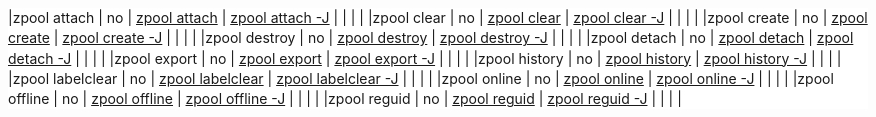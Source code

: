|zpool attach       |           no                          | [zpool attach](https://github.com/Alyseo/zfs/blob/json-0.6.4/json/orderly-v1.0/zpool-attach-orderly.md)           | [zpool attach -J](https://github.com/Alyseo/zfs/blob/json-0.6.4/json/schemav1.0/schema-zpool-attach.md)           |                       |                                                                                                           |                                                                                                           |
|zpool clear        |           no                          | [zpool clear](https://github.com/Alyseo/zfs/blob/json-0.6.4/json/orderly-v1.0/zpool-clear-orderly.md)             | [zpool clear -J](https://github.com/Alyseo/zfs/blob/json-0.6.4/json/schemav1.0/schema-zpool-clear.md)             |                       |                                                                                                           |                                                                                                           |
|zpool create       |           no                          | [zpool create](https://github.com/Alyseo/zfs/blob/json-0.6.4/json/orderly-v1.0/zpool-create-orderly.md)           | [zpool create -J](https://github.com/Alyseo/zfs/blob/json-0.6.4/json/schemav1.0/schema-zpool-create.md)           |                       |                                                                                                           |                                                                                                           |
|zpool destroy      |           no                          | [zpool destroy](https://github.com/Alyseo/zfs/blob/json-0.6.4/json/orderly-v1.0/zpool-destroy-orderly.md)         | [zpool destroy -J](https://github.com/Alyseo/zfs/blob/json-0.6.4/json/schemav1.0/schema-zpool-destroy.md)         |                       |                                                                                                           |                                                                                                           |
|zpool detach       |           no                          | [zpool detach](https://github.com/Alyseo/zfs/blob/json-0.6.4/json/orderly-v1.0/zpool-detach-orderly.md)           | [zpool detach -J](https://github.com/Alyseo/zfs/blob/json-0.6.4/json/schemav1.0/schema-zpool-detach.md)           |                       |                                                                                                           |                                                                                                           |
|zpool export       |           no                          | [zpool export](https://github.com/Alyseo/zfs/blob/json-0.6.4/json/orderly-v1.0/zpool-export-orderly.md)           | [zpool export -J](https://github.com/Alyseo/zfs/blob/json-0.6.4/json/schemav1.0/schema-zpool-export.md)           |                       |                                                                                                           |                                                                                                           |
|zpool history      |           no                          | [zpool history](https://github.com/Alyseo/zfs/blob/json-0.6.4/json/orderly-v1.0/zpool-history-orderly.md)         | [zpool history -J](https://github.com/Alyseo/zfs/blob/json-0.6.4/json/schemav1.0/schema-zpool-history.md)         |                       |                                                                                                           |                                                                                                           |
|zpool labelclear   |           no                          | [zpool labelclear](https://github.com/Alyseo/zfs/blob/json-0.6.4/json/orderly-v1.0/zpool-labelclear-orderly.md)   | [zpool labelclear -J](https://github.com/Alyseo/zfs/blob/json-0.6.4/json/schemav1.0/schema-zpool-labelclear.md)   |                       |                                                                                                           |                                                                                                           |
|zpool online       |           no                          | [zpool online](https://github.com/Alyseo/zfs/blob/json-0.6.4/json/orderly-v1.0/zpool-online-orderly.md)           | [zpool online -J](https://github.com/Alyseo/zfs/blob/json-0.6.4/json/schemav1.0/schema-zpool-online.md)           |                       |                                                                                                           |                                                                                                           |
|zpool offline      |           no                          | [zpool offline](https://github.com/Alyseo/zfs/blob/json-0.6.4/json/orderly-v1.0/zpool-offline-orderly.md)         | [zpool offline -J](https://github.com/Alyseo/zfs/blob/json-0.6.4/json/schemav1.0/schema-zpool-offline.md)         |                       |                                                                                                           |                                                                                                           |
|zpool reguid       |           no                          | [zpool reguid](https://github.com/Alyseo/zfs/blob/json-0.6.4/json/orderly-v1.0/zpool-reguid-orderly.md)           | [zpool reguid -J](https://github.com/Alyseo/zfs/blob/json-0.6.4/json/schemav1.0/schema-zpool-reguid.md)           |                       |                                                                                                           |                                                                                                           |